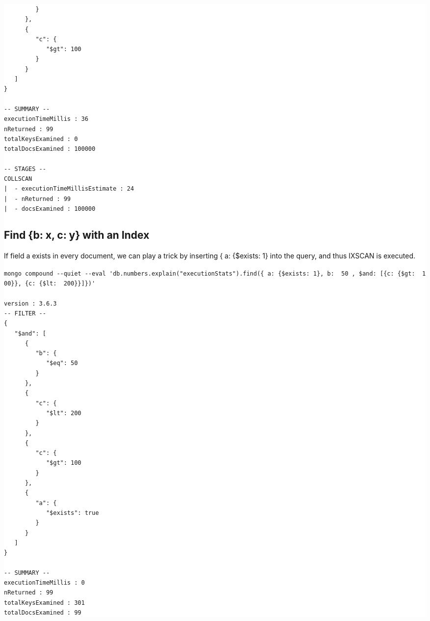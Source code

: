 ```
         }
      },
      {
         "c": {
            "$gt": 100
         }
      }
   ]
}

-- SUMMARY --
executionTimeMillis : 36
nReturned : 99
totalKeysExamined : 0
totalDocsExamined : 100000

-- STAGES --
COLLSCAN
|  - executionTimeMillisEstimate : 24
|  - nReturned : 99
|  - docsExamined : 100000
```

## Find {b: x, c: y} with an Index
If field a exists in every document, we can play a trick by inserting { a: {$exists: 1} into the query, and thus IXSCAN is executed.

```
mongo compound --quiet --eval 'db.numbers.explain("executionStats").find({ a: {$exists: 1}, b:  50 , $and: [{c: {$gt:  100}}, {c: {$lt:  200}}]})'

version : 3.6.3
-- FILTER --
{
   "$and": [
      {
         "b": {
            "$eq": 50
         }
      },
      {
         "c": {
            "$lt": 200
         }
      },
      {
         "c": {
            "$gt": 100
         }
      },
      {
         "a": {
            "$exists": true
         }
      }
   ]
}

-- SUMMARY --
executionTimeMillis : 0
nReturned : 99
totalKeysExamined : 301
totalDocsExamined : 99
```